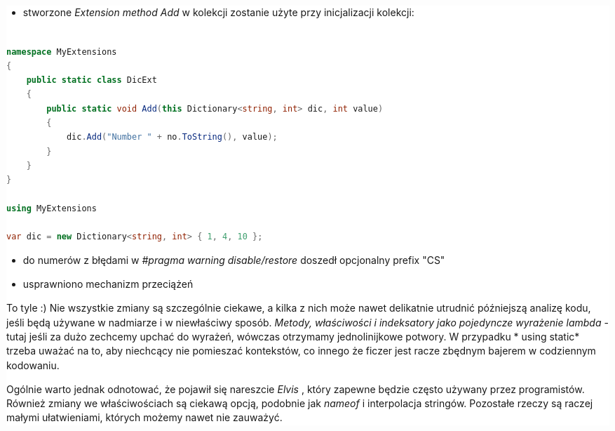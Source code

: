 





  * stworzone  *Extension method*   *Add*  w kolekcji zostanie użyte przy inicjalizacji kolekcji:



```csharp

namespace MyExtensions
{
    public static class DicExt
    {
        public static void Add(this Dictionary<string, int> dic, int value)
        {
            dic.Add("Number " + no.ToString(), value);
        }
    }
}

using MyExtensions

var dic = new Dictionary<string, int> { 1, 4, 10 };


```





  * do numerów z błędami w  *#pragma warning disable/restore*  doszedł opcjonalny prefix "CS"  

  * usprawniono mechanizm przeciążeń




To tyle :) Nie wszystkie zmiany są szczególnie ciekawe, a kilka z nich może nawet delikatnie utrudnić późniejszą analizę kodu, jeśli będą używane w nadmiarze i w niewłaściwy sposób.  *Metody, właściwości i indeksatory jako pojedyncze wyrażenie lambda*  - tutaj jeśli za dużo zechcemy upchać do wyrażeń, wówczas otrzymamy jednolinijkowe potwory. W przypadku  * using static*  trzeba uważać na to, aby niechcący nie pomieszać kontekstów, co innego że ficzer jest racze zbędnym bajerem w codziennym kodowaniu.

Ogólnie warto jednak odnotować, że pojawił się nareszcie  *Elvis* , który zapewne będzie często używany przez programistów. Również zmiany we właściwościach są ciekawą opcją, podobnie jak  *nameof*  i interpolacja stringów. Pozostałe rzeczy są raczej małymi ułatwieniami, których możemy nawet nie zauważyć. 
